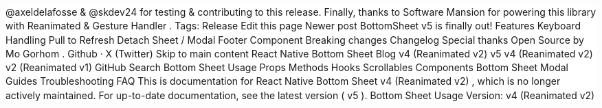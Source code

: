 @axeldelafosse
&amp;
@skdev24
for testing &amp; contributing to this release.
Finally, thanks to
Software Mansion
for powering this library with
Reanimated
&amp;
Gesture Handler
.
Tags:
Release
Edit this page
Newer post
BottomSheet v5 is finally out!
Features
Keyboard Handling
Pull to Refresh
Detach Sheet / Modal
Footer Component
Breaking changes
Changelog
Special thanks
Open Source by
Mo Gorhom
.
Github
·
X (Twitter)
</page>
<page url="https://gorhom.dev/react-native-bottom-sheet/v4/usage">
Skip to main content
React Native Bottom Sheet
Blog
v4 (Reanimated v2)
v5
v4 (Reanimated v2)
v2 (Reanimated v1)
GitHub
Search
Bottom Sheet
Usage
Props
Methods
Hooks
Scrollables
Components
Bottom Sheet Modal
Guides
Troubleshooting
FAQ
This is documentation for
React Native Bottom Sheet
v4 (Reanimated v2)
, which is no longer actively maintained.
For up-to-date documentation, see the
latest version
(
v5
).
Bottom Sheet
Usage
Version: v4 (Reanimated v2)